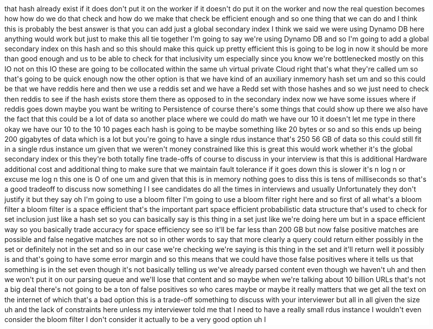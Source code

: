 that hash already exist if it does don't put it on the worker if it doesn't do put it on the worker and now the real
question becomes how how do we do that check and how do we make that check be efficient enough and so one thing that
we can do and I think this is probably the best answer is that you can add just a global secondary index I think we said
we were using Dynamo DB here anything would work but just to make this all tie together I'm going to say we're using
Dynamo DB and so I'm going to add a global secondary index on this hash and
so this should make this quick up pretty efficient this is going to be log in now it should be more than good enough and
us to be able to check for that inclusivity um especially since you know we're
bottlenecked mostly on this IO not on this IO these are going to be collocated within the same uh virtual private Cloud
right that's what they're called um so that's going to be quick enough now the other option is that we have kind of an
auxiliary inmemory hash set um and so this could be that we have reddis here
and then we use a reddis set and we have a Redd set with those hashes and so we
just need to check then reddis to see if the hash exists store them there as opposed to in the secondary index now we
have some issues where if reddis goes down maybe you want be writing to Persistence of course there's some things that could show up there we also
have the fact that this could be a lot of data so another place where we could do math we have our 10 it doesn't let me
type in there okay we have our 10 to the 10 10 pages each hash is going to be
maybe something like 20 bytes or so and so this ends up being 200 gigabytes of
data which is a lot but you're going to have a single rdus instance that's 250
56 GB of data so this could still fit in a single rdus instance um given that we weren't money constrained like this is
great this would work whether it's the global secondary index or this they're both totally fine trade-offs of course to discuss in your interview is that
this is additional Hardware additional cost and additional thing to make sure that we maintain fault tolerance if it
goes down this is slower it's n log n or excuse me log n this one is O of one um
and given that this is in memory nothing goes to diss this is tens of milliseconds so that's a good tradeoff to discuss now something I I see
candidates do all the times in interviews and usually Unfortunately they don't justify it but they say oh
I'm going to use a bloom filter I'm going to use a bloom filter right here and so first of all what's a bloom filter a bloom filter is a space
efficient that's the important part space efficient probabilistic data structure that's used to check for set
inclusion just like a hash set so you can basically say is this thing in a set just like we're doing here um but in a
space efficient way so you basically trade accuracy for space efficiency see so it'll be far less than 200 GB but now
false positive matches are possible and false negative matches are not so in
other words to say that more clearly a query could return either possibly in the set or definitely not in the set and
so in our case we're checking we're saying is this thing in the set and it'll return well it possibly is and
that's going to have some error margin and so this means that we could have those false positives where it tells us
that something is in the set even though it's not basically telling us we've already parsed content even though we haven't uh and then we won't put it on
our parsing queue and we'll lose that content and so maybe when we're talking about 10 billion URLs that's not a big deal there's not going to be a ton of
false positives so who cares maybe or maybe it really matters that we get all
the text on the internet of which that's a bad option this is a trade-off something to discuss with your interviewer but all in all given the
size uh and the lack of constraints here unless my interviewer told me that I need to have a really small rdus
instance I wouldn't even consider the bloom filter I don't consider it actually to be a very good option uh I